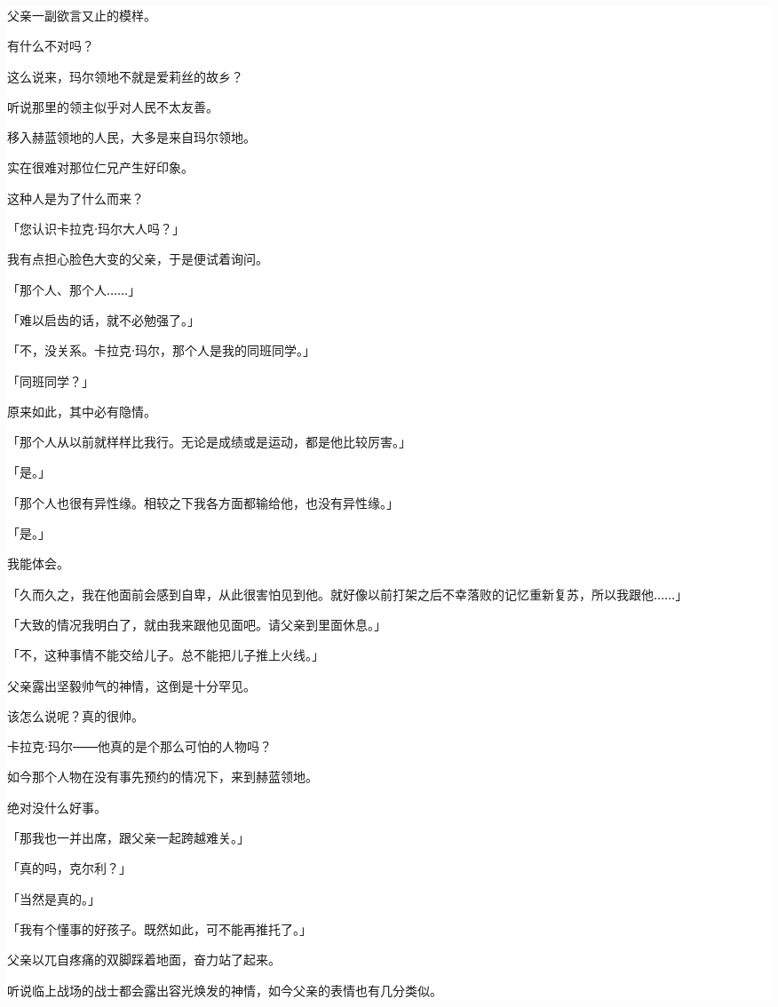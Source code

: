 父亲一副欲言又止的模样。

有什么不对吗？

这么说来，玛尔领地不就是爱莉丝的故乡？

听说那里的领主似乎对人民不太友善。

移入赫蓝领地的人民，大多是来自玛尔领地。

实在很难对那位仁兄产生好印象。

这种人是为了什么而来？

「您认识卡拉克·玛尔大人吗？」

我有点担心脸色大变的父亲，于是便试着询问。

「那个人、那个人……」

「难以启齿的话，就不必勉强了。」

「不，没关系。卡拉克·玛尔，那个人是我的同班同学。」

「同班同学？」

原来如此，其中必有隐情。

「那个人从以前就样样比我行。无论是成绩或是运动，都是他比较厉害。」

「是。」

「那个人也很有异性缘。相较之下我各方面都输给他，也没有异性缘。」

「是。」

我能体会。

「久而久之，我在他面前会感到自卑，从此很害怕见到他。就好像以前打架之后不幸落败的记忆重新复苏，所以我跟他……」

「大致的情况我明白了，就由我来跟他见面吧。请父亲到里面休息。」

「不，这种事情不能交给儿子。总不能把儿子推上火线。」

父亲露出坚毅帅气的神情，这倒是十分罕见。

该怎么说呢？真的很帅。

卡拉克·玛尔——他真的是个那么可怕的人物吗？

如今那个人物在没有事先预约的情况下，来到赫蓝领地。

绝对没什么好事。

「那我也一并出席，跟父亲一起跨越难关。」

「真的吗，克尔利？」

「当然是真的。」

「我有个懂事的好孩子。既然如此，可不能再推托了。」

父亲以兀自疼痛的双脚踩着地面，奋力站了起来。

听说临上战场的战士都会露出容光焕发的神情，如今父亲的表情也有几分类似。
